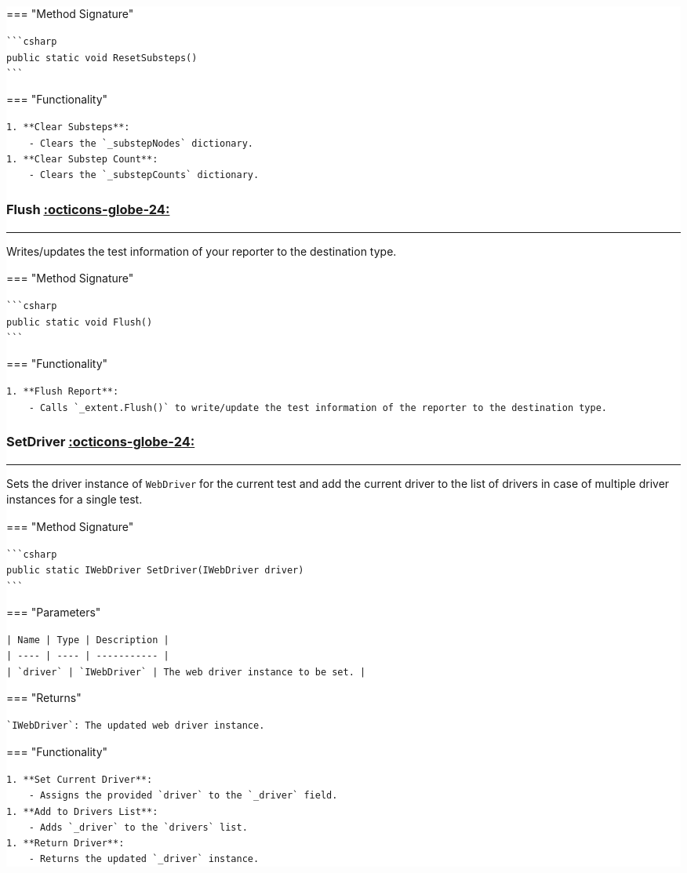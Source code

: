 === "Method Signature"

	```csharp
	public static void ResetSubsteps()
	```
=== "Functionality"

	1. **Clear Substeps**:
		- Clears the `_substepNodes` dictionary.
	1. **Clear Substep Count**:
		- Clears the `_substepCounts` dictionary.

### Flush [:octicons-globe-24:](../../getting-started/conventions.md/#public)

---

Writes/updates the test information of your reporter to the destination type.

=== "Method Signature"

	```csharp
	public static void Flush()
	```
=== "Functionality"

	1. **Flush Report**:
		- Calls `_extent.Flush()` to write/update the test information of the reporter to the destination type.

### SetDriver [:octicons-globe-24:](../../getting-started/conventions.md/#public)

---

Sets the driver instance of `WebDriver` for the current test and add the current driver to the list of drivers in case of multiple driver instances for a single test.

=== "Method Signature"

	```csharp
	public static IWebDriver SetDriver(IWebDriver driver)
	```
=== "Parameters"

	| Name | Type | Description |
	| ---- | ---- | ----------- |
	| `driver` | `IWebDriver` | The web driver instance to be set. |

=== "Returns"

	`IWebDriver`: The updated web driver instance.

=== "Functionality"

	1. **Set Current Driver**:
		- Assigns the provided `driver` to the `_driver` field.
	1. **Add to Drivers List**:
		- Adds `_driver` to the `drivers` list.
	1. **Return Driver**:
		- Returns the updated `_driver` instance.
